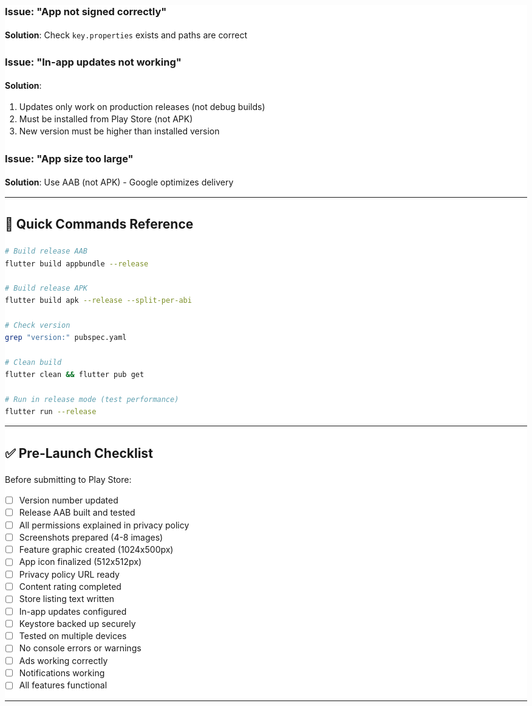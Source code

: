 ### Issue: "App not signed correctly"

**Solution**: Check `key.properties` exists and paths are correct

### Issue: "In-app updates not working"

**Solution**: 
1. Updates only work on production releases (not debug builds)
2. Must be installed from Play Store (not APK)
3. New version must be higher than installed version

### Issue: "App size too large"

**Solution**: Use AAB (not APK) - Google optimizes delivery

---

## 📱 Quick Commands Reference

```bash
# Build release AAB
flutter build appbundle --release

# Build release APK
flutter build apk --release --split-per-abi

# Check version
grep "version:" pubspec.yaml

# Clean build
flutter clean && flutter pub get

# Run in release mode (test performance)
flutter run --release
```

---

## ✅ Pre-Launch Checklist

Before submitting to Play Store:

- [ ] Version number updated
- [ ] Release AAB built and tested
- [ ] All permissions explained in privacy policy
- [ ] Screenshots prepared (4-8 images)
- [ ] Feature graphic created (1024x500px)
- [ ] App icon finalized (512x512px)
- [ ] Privacy policy URL ready
- [ ] Content rating completed
- [ ] Store listing text written
- [ ] In-app updates configured
- [ ] Keystore backed up securely
- [ ] Tested on multiple devices
- [ ] No console errors or warnings
- [ ] Ads working correctly
- [ ] Notifications working
- [ ] All features functional

---